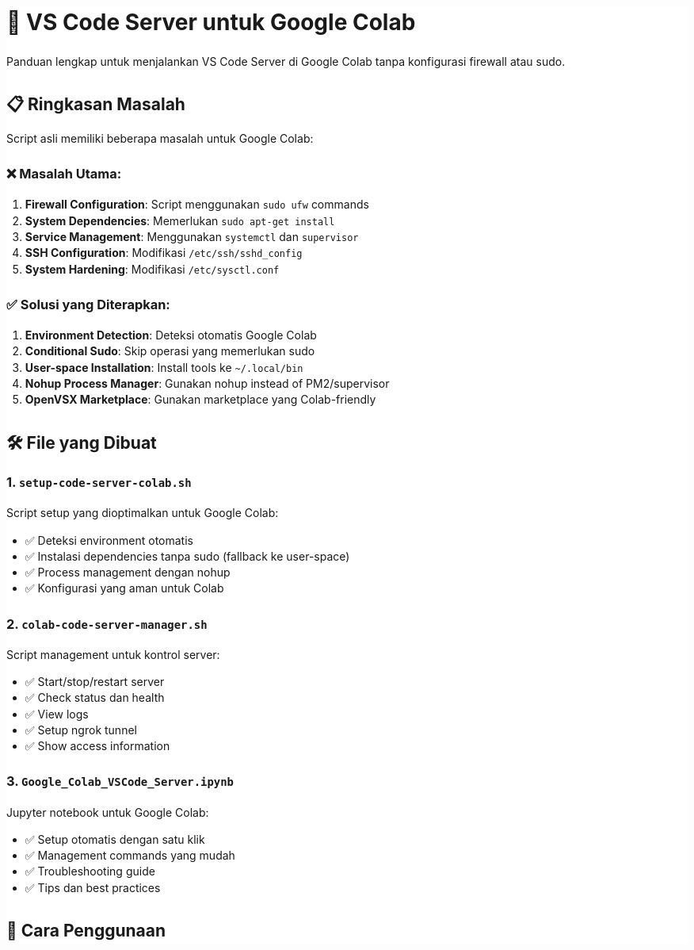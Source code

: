 # 🚀 VS Code Server untuk Google Colab

Panduan lengkap untuk menjalankan VS Code Server di Google Colab tanpa konfigurasi firewall atau sudo.

## 📋 Ringkasan Masalah

Script asli memiliki beberapa masalah untuk Google Colab:

### ❌ Masalah Utama:
1. **Firewall Configuration**: Script menggunakan `sudo ufw` commands
2. **System Dependencies**: Memerlukan `sudo apt-get install`
3. **Service Management**: Menggunakan `systemctl` dan `supervisor`
4. **SSH Configuration**: Modifikasi `/etc/ssh/sshd_config`
5. **System Hardening**: Modifikasi `/etc/sysctl.conf`

### ✅ Solusi yang Diterapkan:
1. **Environment Detection**: Deteksi otomatis Google Colab
2. **Conditional Sudo**: Skip operasi yang memerlukan sudo
3. **User-space Installation**: Install tools ke `~/.local/bin`
4. **Nohup Process Manager**: Gunakan nohup instead of PM2/supervisor
5. **OpenVSX Marketplace**: Gunakan marketplace yang Colab-friendly

## 🛠️ File yang Dibuat

### 1. `setup-code-server-colab.sh`
Script setup yang dioptimalkan untuk Google Colab:
- ✅ Deteksi environment otomatis
- ✅ Instalasi dependencies tanpa sudo (fallback ke user-space)
- ✅ Process management dengan nohup
- ✅ Konfigurasi yang aman untuk Colab

### 2. `colab-code-server-manager.sh`
Script management untuk kontrol server:
- ✅ Start/stop/restart server
- ✅ Check status dan health
- ✅ View logs
- ✅ Setup ngrok tunnel
- ✅ Show access information

### 3. `Google_Colab_VSCode_Server.ipynb`
Jupyter notebook untuk Google Colab:
- ✅ Setup otomatis dengan satu klik
- ✅ Management commands yang mudah
- ✅ Troubleshooting guide
- ✅ Tips dan best practices

## 🚀 Cara Penggunaan
